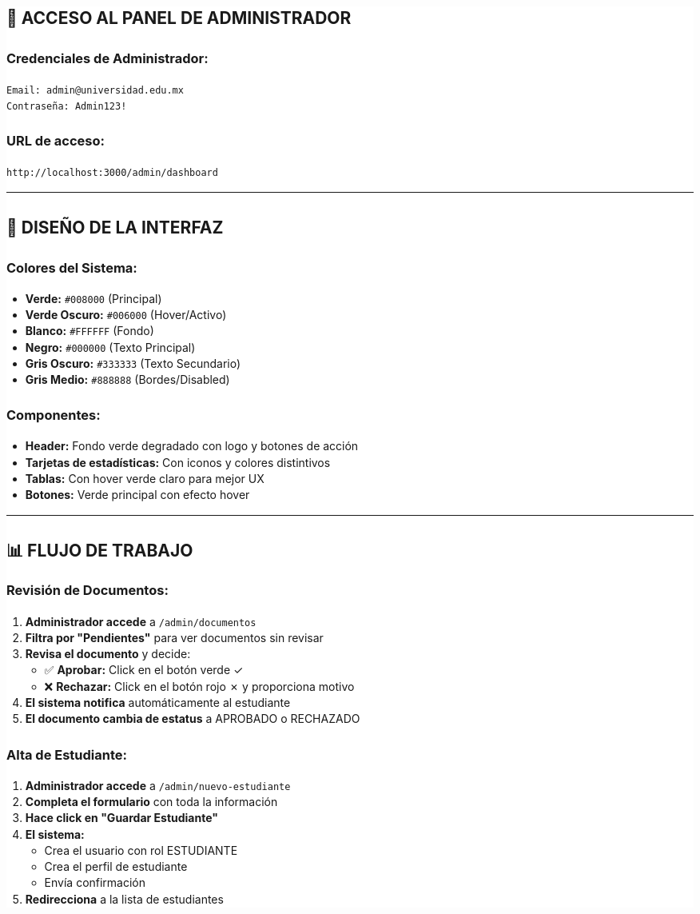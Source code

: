 
## 🔐 **ACCESO AL PANEL DE ADMINISTRADOR**

### **Credenciales de Administrador:**

```
Email: admin@universidad.edu.mx
Contraseña: Admin123!
```

### **URL de acceso:**
```
http://localhost:3000/admin/dashboard
```

---

## 🎨 **DISEÑO DE LA INTERFAZ**

### **Colores del Sistema:**
- **Verde:** `#008000` (Principal)
- **Verde Oscuro:** `#006000` (Hover/Activo)
- **Blanco:** `#FFFFFF` (Fondo)
- **Negro:** `#000000` (Texto Principal)
- **Gris Oscuro:** `#333333` (Texto Secundario)
- **Gris Medio:** `#888888` (Bordes/Disabled)

### **Componentes:**
- **Header:** Fondo verde degradado con logo y botones de acción
- **Tarjetas de estadísticas:** Con iconos y colores distintivos
- **Tablas:** Con hover verde claro para mejor UX
- **Botones:** Verde principal con efecto hover

---

## 📊 **FLUJO DE TRABAJO**

### **Revisión de Documentos:**

1. **Administrador accede** a `/admin/documentos`
2. **Filtra por "Pendientes"** para ver documentos sin revisar
3. **Revisa el documento** y decide:
   - ✅ **Aprobar:** Click en el botón verde ✓
   - ❌ **Rechazar:** Click en el botón rojo ✗ y proporciona motivo
4. **El sistema notifica** automáticamente al estudiante
5. **El documento cambia de estatus** a APROBADO o RECHAZADO

### **Alta de Estudiante:**

1. **Administrador accede** a `/admin/nuevo-estudiante`
2. **Completa el formulario** con toda la información
3. **Hace click en "Guardar Estudiante"**
4. **El sistema:**
   - Crea el usuario con rol ESTUDIANTE
   - Crea el perfil de estudiante
   - Envía confirmación
5. **Redirecciona** a la lista de estudiantes
